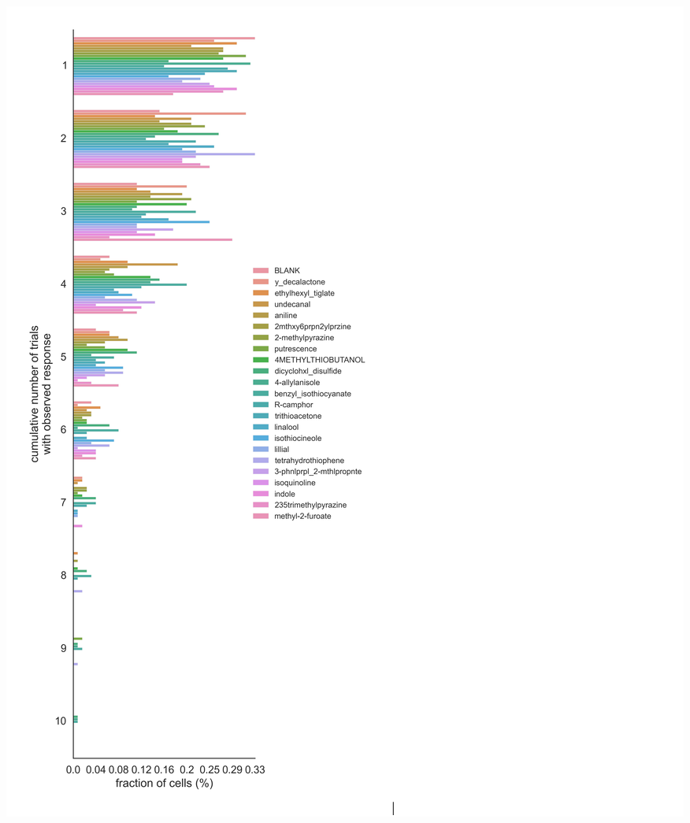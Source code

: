 <img src="https://raw.githubusercontent.com/stanlp86/myPiriform/master/notebooks/qc/sp062817a/CumTrialsWithResponseByOdor_3.png" />|
